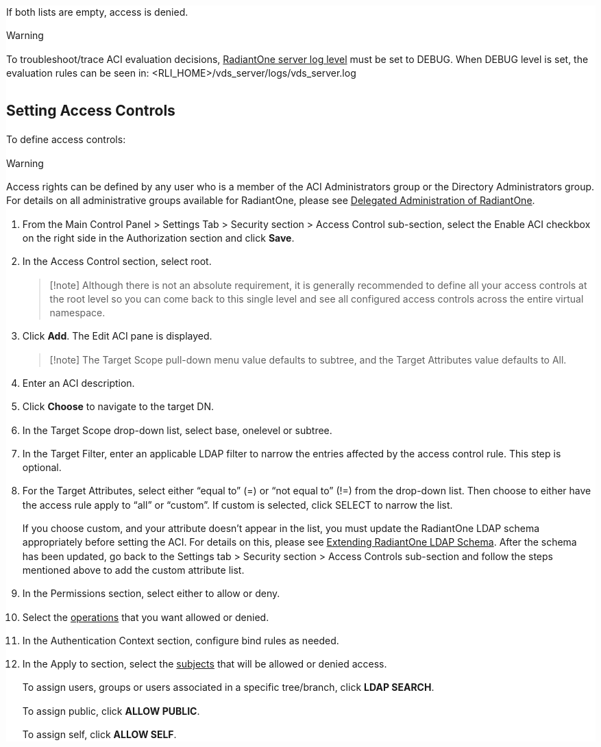 If both lists are empty, access is denied.

>[!warning]
>To troubleshoot/trace ACI evaluation decisions, [RadiantOne server log level](logs#log-settings) must be set to DEBUG. When DEBUG level is set, the evaluation rules can be seen in: <RLI_HOME>/vds_server/logs/vds_server.log

## Setting Access Controls

To define access controls:

>[!warning]
>Access rights can be defined by any user who is a member of the ACI Administrators group or the Directory Administrators group. For details on all administrative groups available for RadiantOne, please see [Delegated Administration of RadiantOne](01-introduction#delegated-administration-of-radiantone).

1.	From the Main Control Panel > Settings Tab > Security section > Access Control sub-section, select the Enable ACI checkbox on the right side in the Authorization section and click **Save**.
1.	In the Access Control section, select root.

    >[!note] Although there is not an absolute requirement, it is generally recommended to define all your access controls at the root level so you can come back to this single level and see all configured access controls across the entire virtual namespace.

1.	Click **Add**. The Edit ACI pane is displayed.

    >[!note] The Target Scope pull-down menu value defaults to subtree, and the Target Attributes value defaults to All.

1.	Enter an ACI description.
1.	Click **Choose** to navigate to the target DN.
1.	In the Target Scope drop-down list, select base, onelevel or subtree.
1.	In the Target Filter, enter an applicable LDAP filter to narrow the entries affected by the access control rule. This step is optional.
1.	For the Target Attributes, select either “equal to” (=) or “not equal to” (!=) from the drop-down list. Then choose to either have the access rule apply to “all” or “custom”. If custom is selected, click SELECT to narrow the list.

    If you choose custom, and your attribute doesn’t appear in the list, you must update the RadiantOne LDAP schema appropriately before setting the ACI. For details on this, please see [Extending RadiantOne LDAP Schema](radiantone-ldap-schema#extending-the-radiantone-ldap-schema). After the schema has been updated, go back to the Settings tab > Security section > Access Controls sub-section and follow the steps mentioned above to add the custom attribute list.

1.	In the Permissions section, select either to allow or deny. 
1.	Select the [operations](06-security#operations) that you want allowed or denied.
1.	In the Authentication Context section, configure bind rules as needed.
1.	In the Apply to section, select the [subjects](06-security#subjects) that will be allowed or denied access. 

    To assign users, groups or users associated in a specific tree/branch, click **LDAP SEARCH**. 

    To assign public, click **ALLOW PUBLIC**.

    To assign self, click **ALLOW SELF**.
